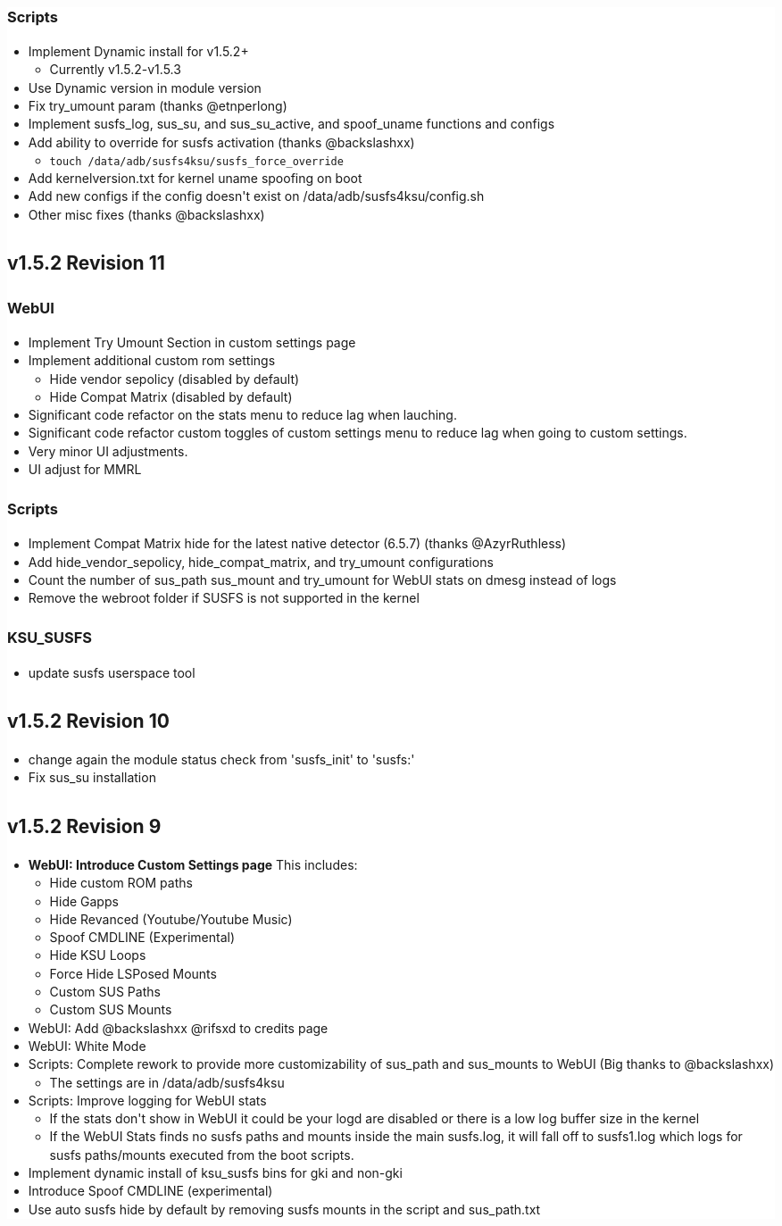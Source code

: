 ### Scripts
* Implement Dynamic install for v1.5.2+
  * Currently v1.5.2-v1.5.3
* Use Dynamic version in module version
* Fix try_umount param (thanks @etnperlong)
* Implement susfs_log, sus_su, and sus_su_active, and spoof_uname functions and configs
* Add ability to override for susfs activation (thanks @backslashxx)
	* `touch /data/adb/susfs4ksu/susfs_force_override`
* Add kernelversion.txt for kernel uname spoofing on boot
* Add new configs if the config doesn't exist on /data/adb/susfs4ksu/config.sh
* Other misc fixes (thanks @backslashxx)

## v1.5.2 Revision 11
### WebUI
* Implement Try Umount Section in custom settings page
* Implement additional custom rom settings
  * Hide vendor sepolicy (disabled by default)
  * Hide Compat Matrix (disabled by default)
* Significant code refactor on the stats menu to reduce lag when lauching.
* Significant code refactor custom toggles of custom settings menu to reduce lag when going to custom settings.
* Very minor UI adjustments.
* UI adjust for MMRL
### Scripts
* Implement Compat Matrix hide for the latest native detector (6.5.7) (thanks @AzyrRuthless)
* Add hide_vendor_sepolicy, hide_compat_matrix, and try_umount configurations
* Count the number of sus_path sus_mount and try_umount for WebUI stats on dmesg instead of logs
* Remove the webroot folder if SUSFS is not supported in the kernel
### KSU_SUSFS
* update susfs userspace tool

## v1.5.2 Revision 10
* change again the module status check from 'susfs_init' to 'susfs:'
* Fix sus_su installation

## v1.5.2 Revision 9
* **WebUI: Introduce Custom Settings page**
  This includes:
  * Hide custom ROM paths
  * Hide Gapps
  * Hide Revanced (Youtube/Youtube Music)
  * Spoof CMDLINE (Experimental)
  * Hide KSU Loops
  * Force Hide LSPosed Mounts
  * Custom SUS Paths
  * Custom SUS Mounts
* WebUI: Add @backslashxx @rifsxd to credits page
* WebUI: White Mode
* Scripts: Complete rework to provide more customizability of sus_path and sus_mounts to WebUI (Big thanks to @backslashxx)
  * The settings are in /data/adb/susfs4ksu
* Scripts: Improve logging for WebUI stats
  * If the stats don't show in WebUI it could be your logd are disabled or there is a low log buffer size in the kernel
  * If the WebUI Stats finds no susfs paths and mounts inside the main susfs.log, it will fall off to susfs1.log which logs for susfs paths/mounts executed from the boot scripts.
* Implement dynamic install of ksu_susfs bins for gki and non-gki
* Introduce Spoof CMDLINE (experimental)
* Use auto susfs hide by default by removing susfs mounts in the script and sus_path.txt